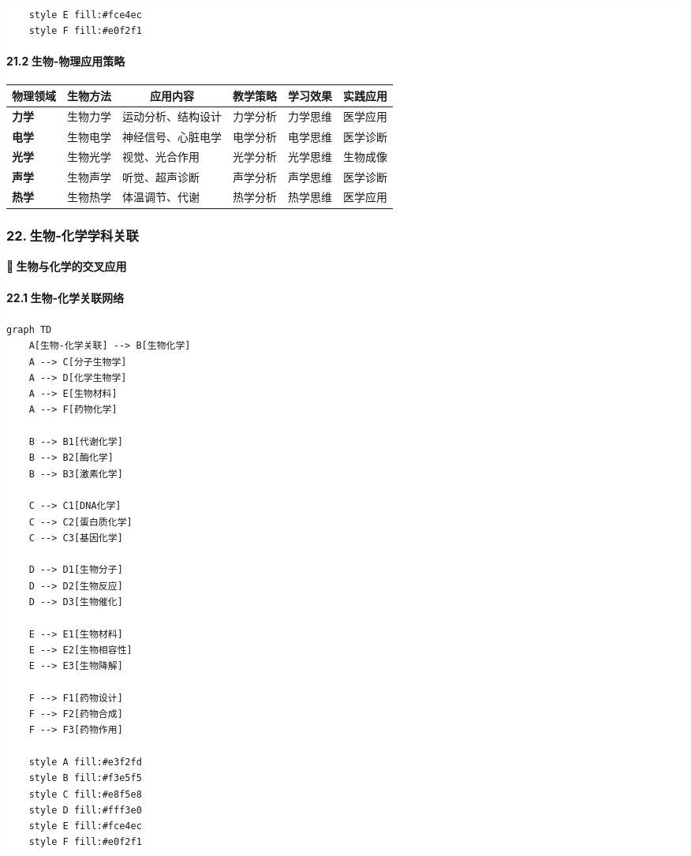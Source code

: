 ```mermaid
    style E fill:#fce4ec
    style F fill:#e0f2f1
```

#### 21.2 生物-物理应用策略

| 物理领域 | 生物方法 | 应用内容 | 教学策略 | 学习效果 | 实践应用 |
|---------|----------|----------|----------|----------|----------|
| **力学** | 生物力学 | 运动分析、结构设计 | 力学分析 | 力学思维 | 医学应用 |
| **电学** | 生物电学 | 神经信号、心脏电学 | 电学分析 | 电学思维 | 医学诊断 |
| **光学** | 生物光学 | 视觉、光合作用 | 光学分析 | 光学思维 | 生物成像 |
| **声学** | 生物声学 | 听觉、超声诊断 | 声学分析 | 声学思维 | 医学诊断 |
| **热学** | 生物热学 | 体温调节、代谢 | 热学分析 | 热学思维 | 医学应用 |

### 22. 生物-化学学科关联

**🧪 生物与化学的交叉应用**

#### 22.1 生物-化学关联网络

```mermaid
graph TD
    A[生物-化学关联] --> B[生物化学]
    A --> C[分子生物学]
    A --> D[化学生物学]
    A --> E[生物材料]
    A --> F[药物化学]
    
    B --> B1[代谢化学]
    B --> B2[酶化学]
    B --> B3[激素化学]
    
    C --> C1[DNA化学]
    C --> C2[蛋白质化学]
    C --> C3[基因化学]
    
    D --> D1[生物分子]
    D --> D2[生物反应]
    D --> D3[生物催化]
    
    E --> E1[生物材料]
    E --> E2[生物相容性]
    E --> E3[生物降解]
    
    F --> F1[药物设计]
    F --> F2[药物合成]
    F --> F3[药物作用]
    
    style A fill:#e3f2fd
    style B fill:#f3e5f5
    style C fill:#e8f5e8
    style D fill:#fff3e0
    style E fill:#fce4ec
    style F fill:#e0f2f1
```
